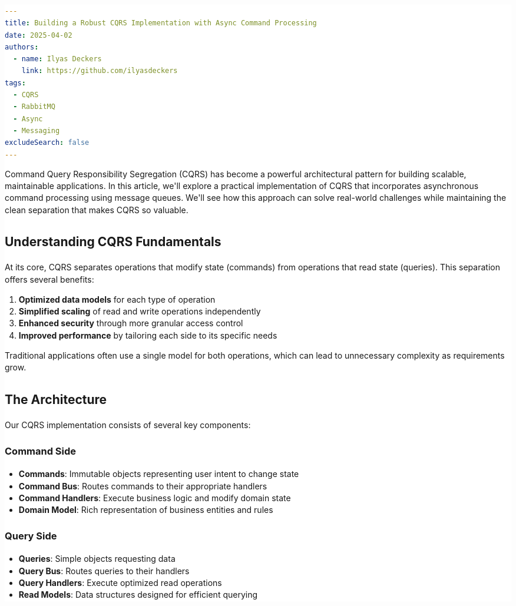```yaml
---
title: Building a Robust CQRS Implementation with Async Command Processing
date: 2025-04-02
authors:
  - name: Ilyas Deckers
    link: https://github.com/ilyasdeckers
tags:
  - CQRS
  - RabbitMQ
  - Async
  - Messaging
excludeSearch: false
---
```


Command Query Responsibility Segregation (CQRS) has become a powerful architectural pattern for building scalable, maintainable applications. In this article, we'll explore a practical implementation of CQRS that incorporates asynchronous command processing using message queues. We'll see how this approach can solve real-world challenges while maintaining the clean separation that makes CQRS so valuable.

## Understanding CQRS Fundamentals

At its core, CQRS separates operations that modify state (commands) from operations that read state (queries). This separation offers several benefits:

1. **Optimized data models** for each type of operation
2. **Simplified scaling** of read and write operations independently
3. **Enhanced security** through more granular access control
4. **Improved performance** by tailoring each side to its specific needs

Traditional applications often use a single model for both operations, which can lead to unnecessary complexity as requirements grow.

## The Architecture

Our CQRS implementation consists of several key components:

### Command Side

- **Commands**: Immutable objects representing user intent to change state
- **Command Bus**: Routes commands to their appropriate handlers
- **Command Handlers**: Execute business logic and modify domain state
- **Domain Model**: Rich representation of business entities and rules

### Query Side

- **Queries**: Simple objects requesting data
- **Query Bus**: Routes queries to their handlers
- **Query Handlers**: Execute optimized read operations
- **Read Models**: Data structures designed for efficient querying
